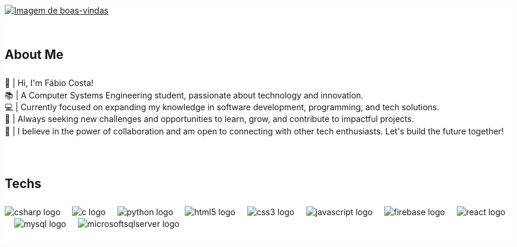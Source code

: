 <a href="https://github.com/fabiocosta191" style="display: block; width: 100%;">
  <img src="https://capsule-render.vercel.app/api?type=speech&height=200&color=gradient&customColorList=2&text=👋%20Hi%20there,%20welcome%20to%20my%20Github%20profile&fontSize=40&textBg=false&animation=fadeIn" alt="Imagem de boas-vindas" style="width: 100%;">
</a>

<br>

###

<h2 align="left">About Me</h2>

###

<p align="left">👋 | Hi, I'm Fábio Costa!<br>📚 | A Computer Systems Engineering student, passionate about technology and innovation.<br>💻 | Currently focused on expanding my knowledge in software development, programming, and tech solutions.<br>🚀 | Always seeking new challenges and opportunities to learn, grow, and contribute to impactful projects.<br>🌟 | I believe in the power of collaboration and am open to connecting with other tech enthusiasts. Let's build the future together!</p>
<br>

###

<h2 align="left">Techs</h2>

###

<div align="left">
  <img src="https://cdn.jsdelivr.net/gh/devicons/devicon/icons/csharp/csharp-line.svg" height="40" alt="csharp logo"  />
  <img width="12" />
  <img src="https://cdn.jsdelivr.net/gh/devicons/devicon/icons/c/c-line.svg" height="40" alt="c logo"  />
  <img width="12" />
  <img src="https://cdn.jsdelivr.net/gh/devicons/devicon/icons/python/python-original.svg" height="40" alt="python logo"  />
  <img width="12" />
  <img src="https://cdn.jsdelivr.net/gh/devicons/devicon/icons/html5/html5-plain-wordmark.svg" height="40" alt="html5 logo"  />
  <img width="12" />
  <img src="https://cdn.jsdelivr.net/gh/devicons/devicon/icons/css3/css3-plain-wordmark.svg" height="40" alt="css3 logo"  />
  <img width="12" />
  <img src="https://cdn.jsdelivr.net/gh/devicons/devicon/icons/javascript/javascript-plain.svg" height="40" alt="javascript logo"  />
  <img width="12" />
  <img src="https://cdn.jsdelivr.net/gh/devicons/devicon/icons/firebase/firebase-plain-wordmark.svg" height="40" alt="firebase logo"  />
  <img width="12" />
  <img src="https://cdn.jsdelivr.net/gh/devicons/devicon/icons/react/react-original-wordmark.svg" height="40" alt="react logo"  />
  <img width="12" />
  <img src="https://cdn.jsdelivr.net/gh/devicons/devicon/icons/mysql/mysql-original.svg" height="40" alt="mysql logo"  />
  <img width="12" />
  <img src="https://cdn.jsdelivr.net/gh/devicons/devicon/icons/microsoftsqlserver/microsoftsqlserver-plain.svg" height="40" alt="microsoftsqlserver logo"  />
</div>
<br>

